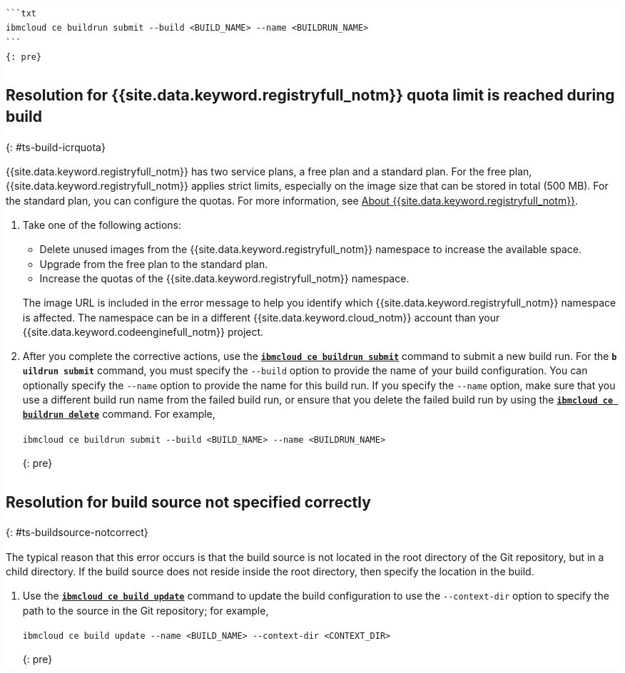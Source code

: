     ```txt
    ibmcloud ce buildrun submit --build <BUILD_NAME> --name <BUILDRUN_NAME>
    ```
    {: pre}

## Resolution for {{site.data.keyword.registryfull_notm}} quota limit is reached during build
{: #ts-build-icrquota}

{{site.data.keyword.registryfull_notm}} has two service plans, a free plan and a standard plan. For the free plan, {{site.data.keyword.registryfull_notm}} applies strict limits, especially on the image size that can be stored in total (500 MB). For the standard plan, you can configure the quotas. For more information, see [About {{site.data.keyword.registryfull_notm}}](/docs/Registry?topic=Registry-registry_overview).

1. Take one of the following actions: 

    * Delete unused images from the {{site.data.keyword.registryfull_notm}} namespace to increase the available space. 
    * Upgrade from the free plan to the standard plan.
    * Increase the quotas of the {{site.data.keyword.registryfull_notm}} namespace.

    The image URL is included in the error message to help you identify which {{site.data.keyword.registryfull_notm}} namespace is affected. The namespace can be in a different {{site.data.keyword.cloud_notm}} account than your {{site.data.keyword.codeenginefull_notm}} project. 

2. After you complete the corrective actions, use the [**`ibmcloud ce buildrun submit`**](/docs/codeengine?topic=codeengine-cli#cli-buildrun-submit) command to submit a new build run. For the **`buildrun submit`** command, you must specify the `--build` option to provide the name of your build configuration. You can optionally specify the `--name` option to provide the name for this build run. If you specify the `--name` option, make sure that you use a different build run name from the failed build run, or ensure that you delete the failed build run by using the [**`ibmcloud ce buildrun delete`**](/docs/codeengine?topic=codeengine-cli#cli-buildrun-delete) command. For example,

    ```txt
    ibmcloud ce buildrun submit --build <BUILD_NAME> --name <BUILDRUN_NAME>
    ```
    {: pre}

## Resolution for build source not specified correctly
{: #ts-buildsource-notcorrect} 

The typical reason that this error occurs is that the build source is not located in the root directory of the Git repository, but in a child directory. If the build source does not reside inside the root directory, then specify the location in the build. 

1. Use the [**`ibmcloud ce build update`**](/docs/codeengine?topic=codeengine-cli#cli-build-update) command to update the build configuration to use the `--context-dir` option to specify the path to the source in the Git repository; for example,

    ```txt
    ibmcloud ce build update --name <BUILD_NAME> --context-dir <CONTEXT_DIR> 
    ```
    {: pre}
